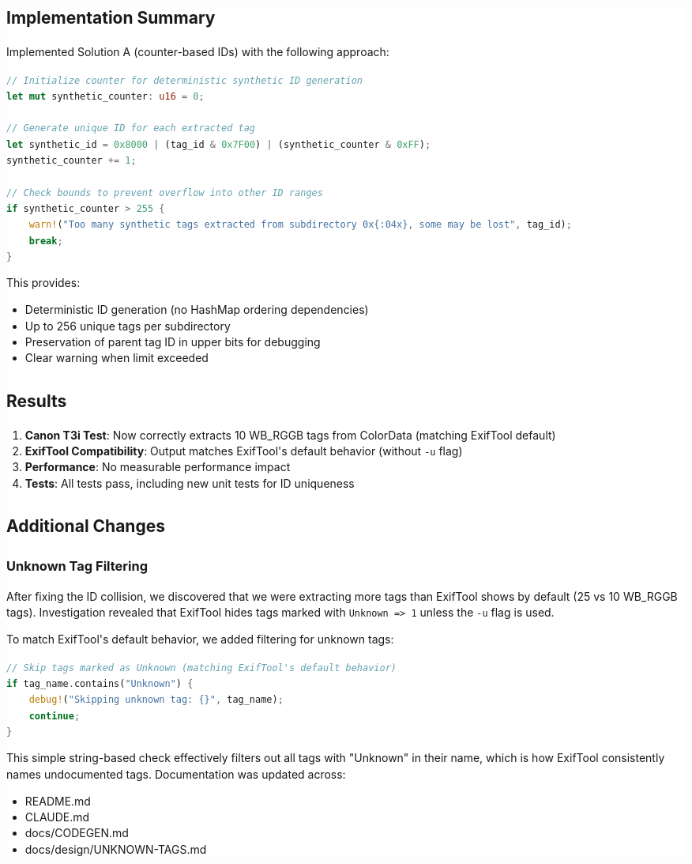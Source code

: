 ## Implementation Summary

Implemented Solution A (counter-based IDs) with the following approach:

```rust
// Initialize counter for deterministic synthetic ID generation
let mut synthetic_counter: u16 = 0;

// Generate unique ID for each extracted tag
let synthetic_id = 0x8000 | (tag_id & 0x7F00) | (synthetic_counter & 0xFF);
synthetic_counter += 1;

// Check bounds to prevent overflow into other ID ranges
if synthetic_counter > 255 {
    warn!("Too many synthetic tags extracted from subdirectory 0x{:04x}, some may be lost", tag_id);
    break;
}
```

This provides:
- Deterministic ID generation (no HashMap ordering dependencies)
- Up to 256 unique tags per subdirectory
- Preservation of parent tag ID in upper bits for debugging
- Clear warning when limit exceeded

## Results

1. **Canon T3i Test**: Now correctly extracts 10 WB_RGGB tags from ColorData (matching ExifTool default)
2. **ExifTool Compatibility**: Output matches ExifTool's default behavior (without `-u` flag)
3. **Performance**: No measurable performance impact
4. **Tests**: All tests pass, including new unit tests for ID uniqueness

## Additional Changes

### Unknown Tag Filtering

After fixing the ID collision, we discovered that we were extracting more tags than ExifTool shows by default (25 vs 10 WB_RGGB tags). Investigation revealed that ExifTool hides tags marked with `Unknown => 1` unless the `-u` flag is used.

To match ExifTool's default behavior, we added filtering for unknown tags:

```rust
// Skip tags marked as Unknown (matching ExifTool's default behavior)
if tag_name.contains("Unknown") {
    debug!("Skipping unknown tag: {}", tag_name);
    continue;
}
```

This simple string-based check effectively filters out all tags with "Unknown" in their name, which is how ExifTool consistently names undocumented tags. Documentation was updated across:
- README.md
- CLAUDE.md
- docs/CODEGEN.md
- docs/design/UNKNOWN-TAGS.md
